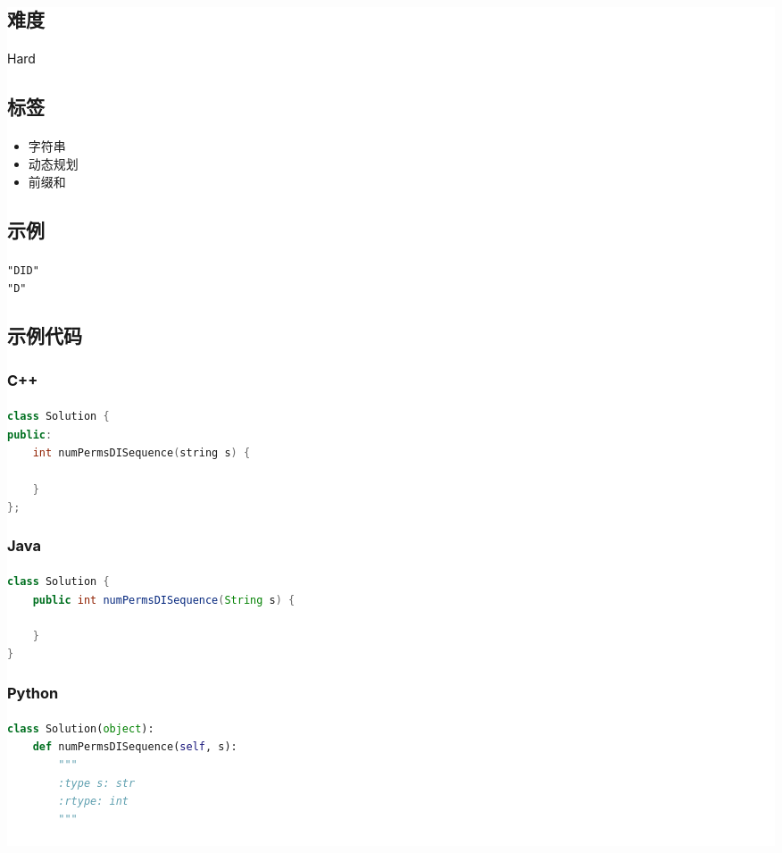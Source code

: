
## 难度

Hard

## 标签

- 字符串
- 动态规划
- 前缀和

## 示例

```
"DID"
"D"
```

## 示例代码

### C++

```cpp
class Solution {
public:
    int numPermsDISequence(string s) {
        
    }
};
```

### Java

```java
class Solution {
    public int numPermsDISequence(String s) {
        
    }
}
```

### Python

```python
class Solution(object):
    def numPermsDISequence(self, s):
        """
        :type s: str
        :rtype: int
        """
        
```
